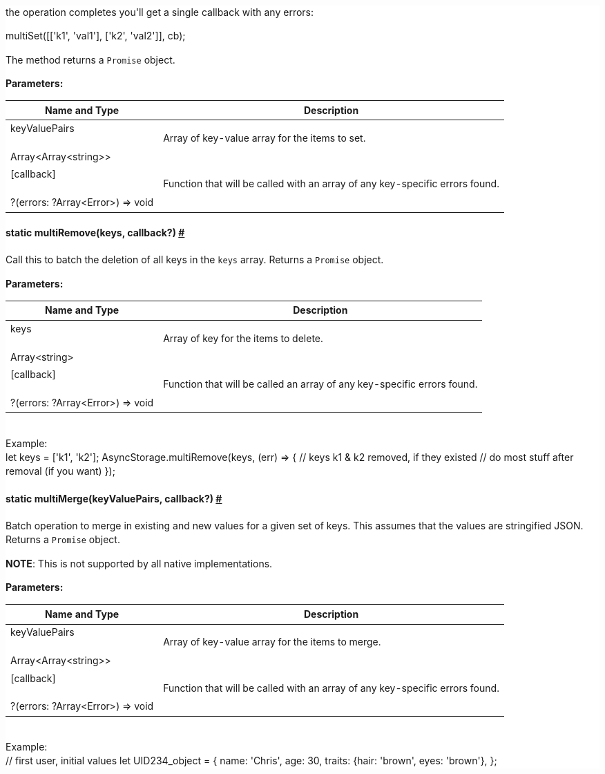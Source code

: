 the operation completes you'll get a single callback with any errors:</p><div class="prism language-javascript"><span class="token function">multiSet<span class="token punctuation">(</span></span><span class="token punctuation">[</span><span class="token punctuation">[</span><span class="token string">'k1'</span><span class="token punctuation">,</span> <span class="token string">'val1'</span><span class="token punctuation">]</span><span class="token punctuation">,</span> <span class="token punctuation">[</span><span class="token string">'k2'</span><span class="token punctuation">,</span> <span class="token string">'val2'</span><span class="token punctuation">]</span><span class="token punctuation">]</span><span class="token punctuation">,</span> cb<span class="token punctuation">)</span><span class="token punctuation">;</span></div><p>The method returns a <code>Promise</code> object.</p></div><div><strong>Parameters:</strong><table class="params"><thead><tr><th>Name and Type</th><th>Description</th></tr></thead><tbody><tr><td>keyValuePairs<br><br><div><span>Array&lt;Array&lt;string&gt;&gt;</span></div></td><td class="description"><div><p>Array of key-value array for the items to set.</p></div></td></tr><tr><td>[callback]<br><br><div><span>?(errors: ?Array&lt;Error&gt;) =&gt; void</span></div></td><td class="description"><div><p>Function that will be called with an array of any
   key-specific errors found.</p></div></td></tr></tbody></table></div></div><div class="prop"><h4 class="methodTitle"><a class="anchor" name="multiremove"></a><span class="methodType">static </span>multiRemove<span class="methodType">(keys, callback?)</span> <a class="hash-link" href="docs/asyncstorage.html#multiremove">#</a></h4><div><p>Call this to batch the deletion of all keys in the <code>keys</code> array. Returns
a <code>Promise</code> object.</p></div><div><strong>Parameters:</strong><table class="params"><thead><tr><th>Name and Type</th><th>Description</th></tr></thead><tbody><tr><td>keys<br><br><div><span>Array&lt;string&gt;</span></div></td><td class="description"><div><p>Array of key for the items to delete.</p></div></td></tr><tr><td>[callback]<br><br><div><span>?(errors: ?Array&lt;Error&gt;) =&gt; void</span></div></td><td class="description"><div><p>Function that will be called an array of any key-specific
   errors found.</p></div></td></tr></tbody></table></div><div><br>Example:<div class="prism language-javascript">
<span class="token keyword">let</span> keys <span class="token operator">=</span> <span class="token punctuation">[</span><span class="token string">'k1'</span><span class="token punctuation">,</span> <span class="token string">'k2'</span><span class="token punctuation">]</span><span class="token punctuation">;</span>
AsyncStorage<span class="token punctuation">.</span><span class="token function">multiRemove<span class="token punctuation">(</span></span>keys<span class="token punctuation">,</span> <span class="token punctuation">(</span>err<span class="token punctuation">)</span> <span class="token operator">=</span><span class="token operator">&gt;</span> <span class="token punctuation">{</span>
 <span class="token comment" spellcheck="true"> // keys k1 &amp; k2 removed, if they existed
</span> <span class="token comment" spellcheck="true"> // do most stuff after removal (if you want)
</span><span class="token punctuation">}</span><span class="token punctuation">)</span><span class="token punctuation">;</span></div></div></div><div class="prop"><h4 class="methodTitle"><a class="anchor" name="multimerge"></a><span class="methodType">static </span>multiMerge<span class="methodType">(keyValuePairs, callback?)</span> <a class="hash-link" href="docs/asyncstorage.html#multimerge">#</a></h4><div><p>Batch operation to merge in existing and new values for a given set of
keys. This assumes that the values are stringified JSON. Returns a
<code>Promise</code> object.</p><p><strong>NOTE</strong>: This is not supported by all native implementations.</p></div><div><strong>Parameters:</strong><table class="params"><thead><tr><th>Name and Type</th><th>Description</th></tr></thead><tbody><tr><td>keyValuePairs<br><br><div><span>Array&lt;Array&lt;string&gt;&gt;</span></div></td><td class="description"><div><p>Array of key-value array for the items to merge.</p></div></td></tr><tr><td>[callback]<br><br><div><span>?(errors: ?Array&lt;Error&gt;) =&gt; void</span></div></td><td class="description"><div><p>Function that will be called with an array of any
   key-specific errors found.</p></div></td></tr></tbody></table></div><div><br>Example:<div class="prism language-javascript"><span class="token comment" spellcheck="true">
// first user, initial values
</span><span class="token keyword">let</span> UID234_object <span class="token operator">=</span> <span class="token punctuation">{</span>
 name<span class="token punctuation">:</span> <span class="token string">'Chris'</span><span class="token punctuation">,</span>
 age<span class="token punctuation">:</span> <span class="token number">30</span><span class="token punctuation">,</span>
 traits<span class="token punctuation">:</span> <span class="token punctuation">{</span>hair<span class="token punctuation">:</span> <span class="token string">'brown'</span><span class="token punctuation">,</span> eyes<span class="token punctuation">:</span> <span class="token string">'brown'</span><span class="token punctuation">}</span><span class="token punctuation">,</span>
<span class="token punctuation">}</span><span class="token punctuation">;</span>